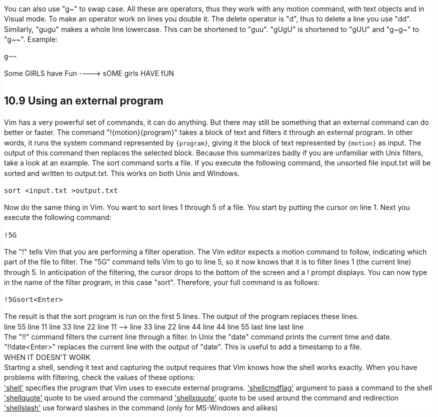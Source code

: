 <div class="old-help-para">You can also use "g~" to swap case.  All these are operators, thus they work
with any motion command, with text objects and in Visual mode.
   To make an operator work on lines you double it.  The delete operator is
"d", thus to delete a line you use "dd".  Similarly, "gugu" makes a whole line
lowercase.  This can be shortened to "guu".  "gUgU" is shortened to "gUU" and
"g~g~" to "g~~".  Example:<pre>g~~</pre></div>
<div class="old-help-para"><div class="help-column_heading">	Some GIRLS have Fun    ----&gt;   sOME girls HAVE fUN</div></div>
<div class="old-help-para"><h2 class="help-heading"><span class="help-heading-tags"><a name="10.9"></a><span class="help-tag">10.9</span>  	Using an external program</span></h2></div>
<div class="old-help-para">Vim has a very powerful set of commands, it can do anything.  But there may
still be something that an external command can do better or faster.
   The command "!{motion}{program}" takes a block of text and filters it
through an external program.  In other words, it runs the system command
represented by <code>{program}</code>, giving it the block of text represented by <code>{motion}</code>
as input.  The output of this command then replaces the selected block.
   Because this summarizes badly if you are unfamiliar with Unix filters, take
a look at an example.  The sort command sorts a file.  If you execute the
following command, the unsorted file input.txt will be sorted and written to
output.txt.  This works on both Unix and Windows.<pre>sort &lt;input.txt &gt;output.txt</pre>
Now do the same thing in Vim.  You want to sort lines 1 through 5 of a file.
You start by putting the cursor on line 1.  Next you execute the following
command:<pre>!5G</pre>
The "!" tells Vim that you are performing a filter operation.  The Vim editor
expects a motion command to follow, indicating which part of the file to
filter.  The "5G" command tells Vim to go to line 5, so it now knows that it
is to filter lines 1 (the current line) through 5.
   In anticipation of the filtering, the cursor drops to the bottom of the
screen and a ! prompt displays.  You can now type in the name of the filter
program, in this case "sort".  Therefore, your full command is as follows:<pre>!5Gsort&lt;Enter&gt;</pre>
The result is that the sort program is run on the first 5 lines.  The output
of the program replaces these lines.</div>
<div class="old-help-para">	line 55			      line 11
	line 33			      line 22
	line 11		--&gt;	      line 33
	line 22			      line 44
	line 44			      line 55
	last line		      last line</div>
<div class="old-help-para">The "!!" command filters the current line through a filter.  In Unix the "date"
command prints the current time and date.  "!!date&lt;Enter&gt;" replaces the current
line with the output of "date".  This is useful to add a timestamp to a file.</div>
<div class="old-help-para">WHEN IT DOESN'T WORK</div>
<div class="old-help-para">Starting a shell, sending it text and capturing the output requires that Vim
knows how the shell works exactly.  When you have problems with filtering,
check the values of these options:</div>
<div class="old-help-para">	<a href="/neovim-docs-web/en/options#'shell'">'shell'</a>		specifies the program that Vim uses to execute
			external programs.
	<a href="/neovim-docs-web/en/options#'shellcmdflag'">'shellcmdflag'</a>	argument to pass a command to the shell
	<a href="/neovim-docs-web/en/options#'shellquote'">'shellquote'</a>	quote to be used around the command
	<a href="/neovim-docs-web/en/options#'shellxquote'">'shellxquote'</a>	quote to be used around the command and redirection
	<a href="/neovim-docs-web/en/options#'shellslash'">'shellslash'</a>	use forward slashes in the command (only for
			MS-Windows and alikes)